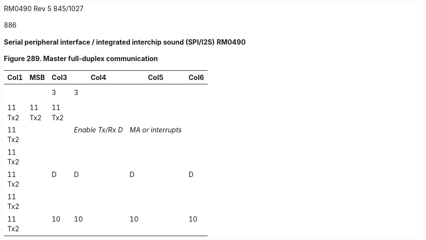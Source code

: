 
RM0490 Rev 5 845/1027



886


**Serial peripheral interface / integrated interchip sound (SPI/I2S)** **RM0490**


**Figure 289. Master full-duplex communication**




























|Col1|MSB|Col3|Col4|Col5|Col6|
|---|---|---|---|---|---|
|||||||
|||3|3|||
|||||||
|11<br>Tx2|11<br>Tx2|11<br>Tx2||||
|11<br>Tx2|||_Enable Tx/Rx D_|_MA or interrupts_||
|11<br>Tx2||||||
|11<br>Tx2||D|D|D|D|
|11<br>Tx2||||||
|11<br>Tx2||10|10|10|10|

















